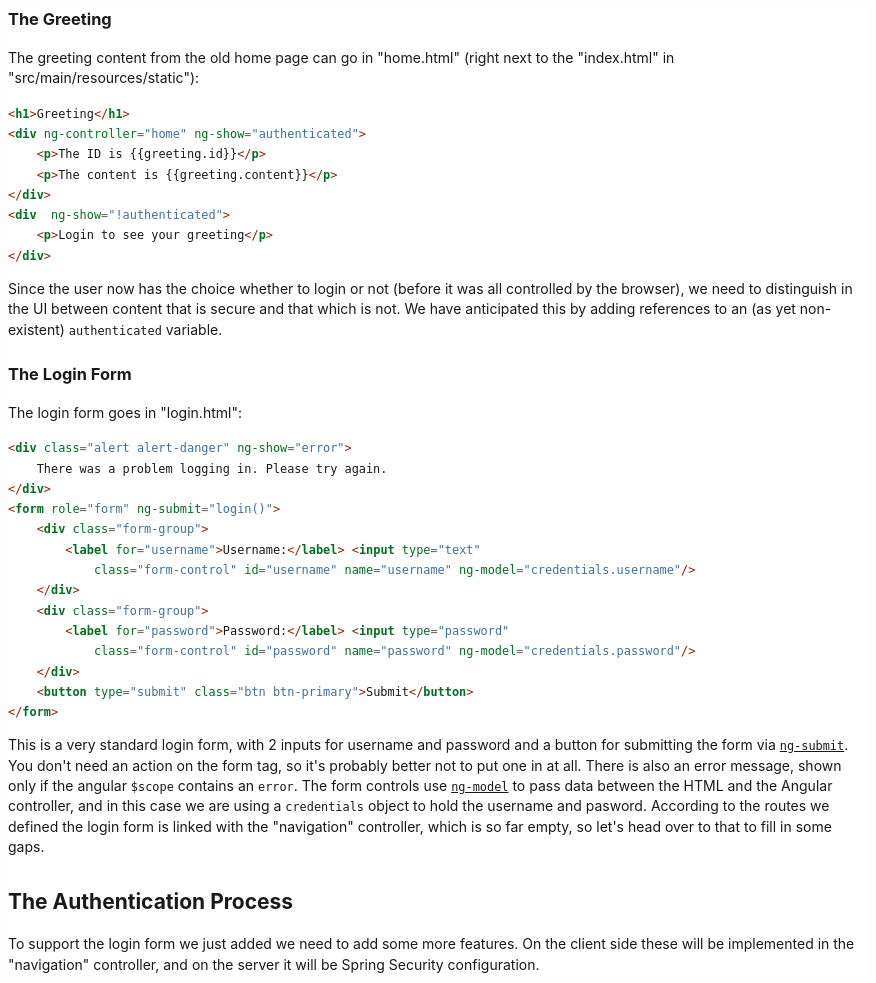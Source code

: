 ### The Greeting

The greeting content from the old home page can go in "home.html" (right next to the "index.html" in "src/main/resources/static"):

```html
<h1>Greeting</h1>
<div ng-controller="home" ng-show="authenticated">
	<p>The ID is {{greeting.id}}</p>
	<p>The content is {{greeting.content}}</p>
</div>
<div  ng-show="!authenticated">
	<p>Login to see your greeting</p>
</div>
```

Since the user now has the choice whether to login or not (before it was all controlled by the browser), we need to distinguish in the UI between content that is secure and that which is not. We have anticipated this by adding references to an (as yet non-existent) `authenticated` variable.

### The Login Form

The login form goes in "login.html":

```html
<div class="alert alert-danger" ng-show="error">
	There was a problem logging in. Please try again.
</div>
<form role="form" ng-submit="login()">
	<div class="form-group">
		<label for="username">Username:</label> <input type="text"
			class="form-control" id="username" name="username" ng-model="credentials.username"/>
	</div>
	<div class="form-group">
		<label for="password">Password:</label> <input type="password"
			class="form-control" id="password" name="password" ng-model="credentials.password"/>
	</div>
	<button type="submit" class="btn btn-primary">Submit</button>
</form>
```

This is a very standard login form, with 2 inputs for username and password and a button for submitting the form via [`ng-submit`](https://docs.angularjs.org/api/ng/directive/ngSubmit). You don't need an action on the form tag, so it's probably better not to put one in at all. There is also an error message, shown only if the angular `$scope` contains an `error`. The form controls use [`ng-model`](https://docs.angularjs.org/api/ng/directive/ngModel) to pass data between the HTML and the Angular controller, and in this case we are using a `credentials` object to hold the username and pasword. According to the routes we defined the login form is linked with the "navigation" controller, which is so far empty, so let's head over to that to fill in some gaps.


## The Authentication Process

To support the login form we just added we need to add some more features. On the client side these will be implemented in the "navigation" controller, and on the server it will be Spring Security configuration.
